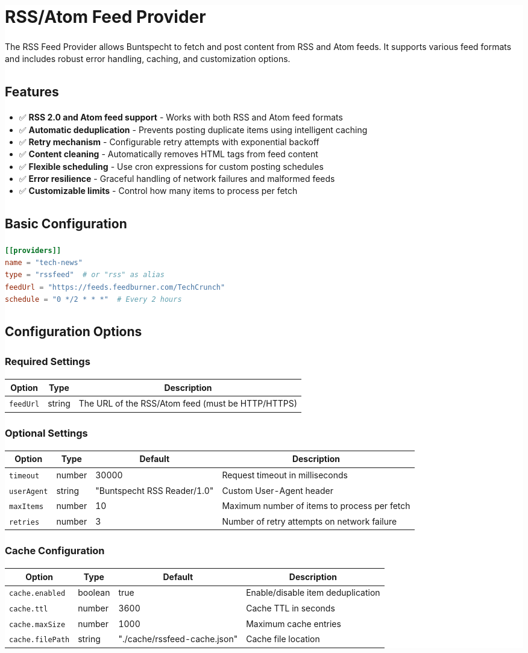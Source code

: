 # RSS/Atom Feed Provider

The RSS Feed Provider allows Buntspecht to fetch and post content from RSS and Atom feeds. It supports various feed formats and includes robust error handling, caching, and customization options.

## Features

- ✅ **RSS 2.0 and Atom feed support** - Works with both RSS and Atom feed formats
- ✅ **Automatic deduplication** - Prevents posting duplicate items using intelligent caching
- ✅ **Retry mechanism** - Configurable retry attempts with exponential backoff
- ✅ **Content cleaning** - Automatically removes HTML tags from feed content
- ✅ **Flexible scheduling** - Use cron expressions for custom posting schedules
- ✅ **Error resilience** - Graceful handling of network failures and malformed feeds
- ✅ **Customizable limits** - Control how many items to process per fetch

## Basic Configuration

```toml
[[providers]]
name = "tech-news"
type = "rssfeed"  # or "rss" as alias
feedUrl = "https://feeds.feedburner.com/TechCrunch"
schedule = "0 */2 * * *"  # Every 2 hours
```

## Configuration Options

### Required Settings

| Option | Type | Description |
|--------|------|-------------|
| `feedUrl` | string | The URL of the RSS/Atom feed (must be HTTP/HTTPS) |

### Optional Settings

| Option | Type | Default | Description |
|--------|------|---------|-------------|
| `timeout` | number | 30000 | Request timeout in milliseconds |
| `userAgent` | string | "Buntspecht RSS Reader/1.0" | Custom User-Agent header |
| `maxItems` | number | 10 | Maximum number of items to process per fetch |
| `retries` | number | 3 | Number of retry attempts on network failure |

### Cache Configuration

| Option | Type | Default | Description |
|--------|------|---------|-------------|
| `cache.enabled` | boolean | true | Enable/disable item deduplication |
| `cache.ttl` | number | 3600 | Cache TTL in seconds |
| `cache.maxSize` | number | 1000 | Maximum cache entries |
| `cache.filePath` | string | "./cache/rssfeed-cache.json" | Cache file location |
